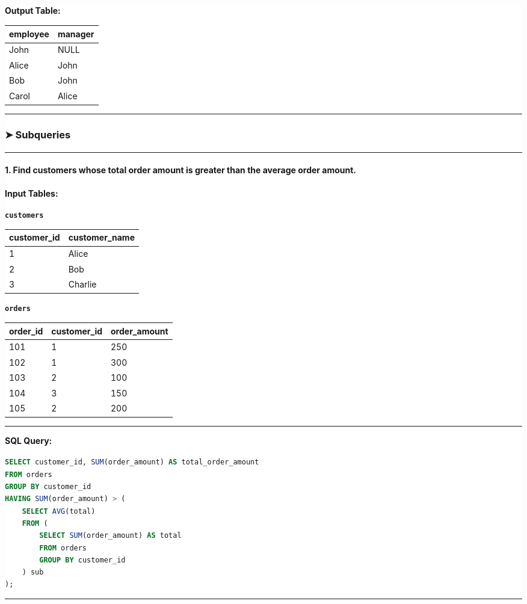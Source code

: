 **Output Table:**

| employee | manager |
| -------- | ------- |
| John     | NULL    |
| Alice    | John    |
| Bob      | John    |
| Carol    | Alice   |

---

### ➤ **Subqueries**

---

#### 1. Find customers whose total order amount is greater than the average order amount.

**Input Tables:**

**`customers`**

| customer\_id | customer\_name |
| ------------ | -------------- |
| 1            | Alice          |
| 2            | Bob            |
| 3            | Charlie        |

**`orders`**

| order\_id | customer\_id | order\_amount |
| --------- | ------------ | ------------- |
| 101       | 1            | 250           |
| 102       | 1            | 300           |
| 103       | 2            | 100           |
| 104       | 3            | 150           |
| 105       | 2            | 200           |

---

**SQL Query:**

```sql
SELECT customer_id, SUM(order_amount) AS total_order_amount
FROM orders
GROUP BY customer_id
HAVING SUM(order_amount) > (
    SELECT AVG(total)
    FROM (
        SELECT SUM(order_amount) AS total
        FROM orders
        GROUP BY customer_id
    ) sub
);
```

---